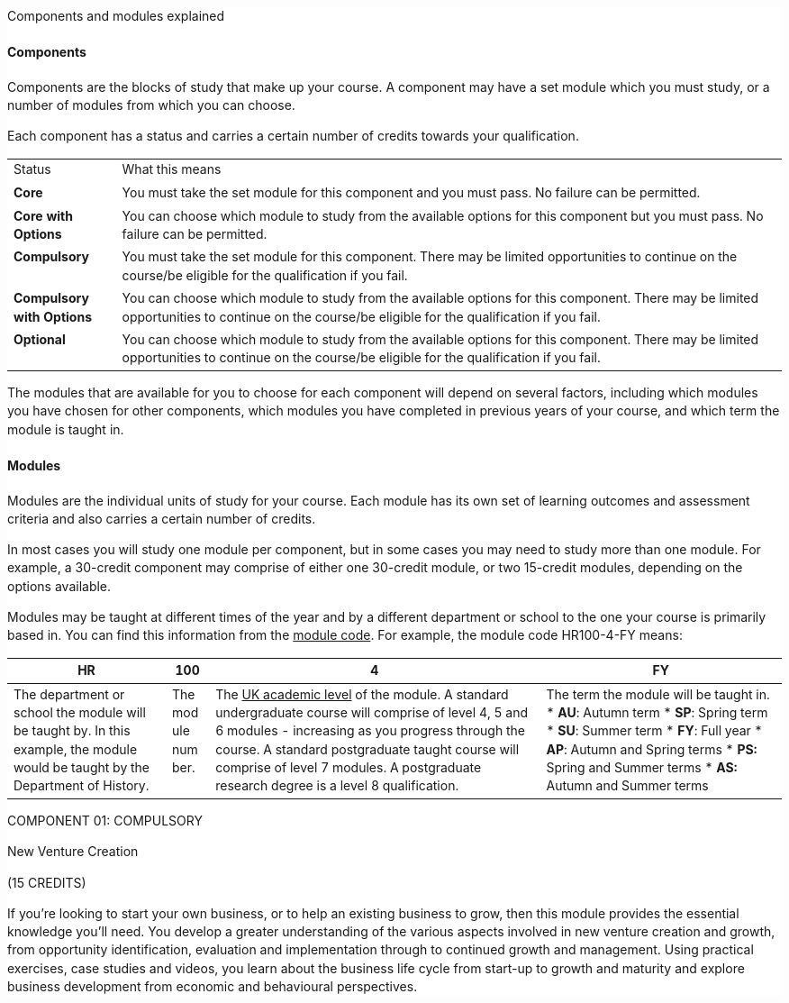 Components and modules explained

#### Components

Components are the blocks of study that make up your course. A component may have a set module which you must study, or a number of modules from which you can choose.

Each component has a status and carries a certain number of credits towards your qualification.

|  |  |
| --- | --- |
| Status | What this means |
| **Core** | You must take the set module for this component and you must pass. No failure can be permitted. |
| **Core with Options** | You can choose which module to study from the available options for this component but you must pass. No failure can be permitted. |
| **Compulsory** | You must take the set module for this component. There may be limited opportunities to continue on the course/be eligible for the qualification if you fail. |
| **Compulsory with Options** | You can choose which module to study from the available options for this component. There may be limited opportunities to continue on the course/be eligible for the qualification if you fail. |
| **Optional** | You can choose which module to study from the available options for this component. There may be limited opportunities to continue on the course/be eligible for the qualification if you fail. |

The modules that are available for you to choose for each component will depend on several factors, including which modules you have chosen for other components, which modules you have completed in previous years of your course, and which term the module is taught in.

#### Modules

Modules are the individual units of study for your course. Each module has its own set of learning outcomes and assessment criteria and also carries a certain number of credits.

In most cases you will study one module per component, but in some cases you may need to study more than one module. For example, a 30-credit component may comprise of either one 30-credit module, or two 15-credit modules, depending on the options available.

Modules may be taught at different times of the year and by a different department or school to the one your course is primarily based in. You can find this information from the [module code](https://www1.essex.ac.uk/modules/codes.aspx). For example, the module code HR100-4-FY means:

| HR | 100 | 4 | FY |
| --- | --- | --- | --- |
| The department or school the module will be taught by.  In this example, the module would be taught by the Department of History. | The module number. | The [UK academic level](https://www.gov.uk/what-different-qualification-levels-mean/list-of-qualification-levels) of the module.  A standard undergraduate course will comprise of level 4, 5 and 6 modules - increasing as you progress through the course.  A standard postgraduate taught course will comprise of level 7 modules.  A postgraduate research degree is a level 8 qualification. | The term the module will be taught in.   * **AU**: Autumn term * **SP**: Spring term * **SU**: Summer term * **FY**: Full year * **AP**: Autumn and Spring terms * **PS:** Spring and Summer terms * **AS:** Autumn and Summer terms |

COMPONENT 01: COMPULSORY

New Venture Creation

(15 CREDITS)

If you’re looking to start your own business, or to help an existing business to grow, then this module provides the essential knowledge you’ll need. You develop a greater understanding of the various aspects involved in new venture creation and growth, from opportunity identification, evaluation and implementation through to continued growth and management. Using practical exercises, case studies and videos, you learn about the business life cycle from start-up to growth and maturity and explore business development from economic and behavioural perspectives.
